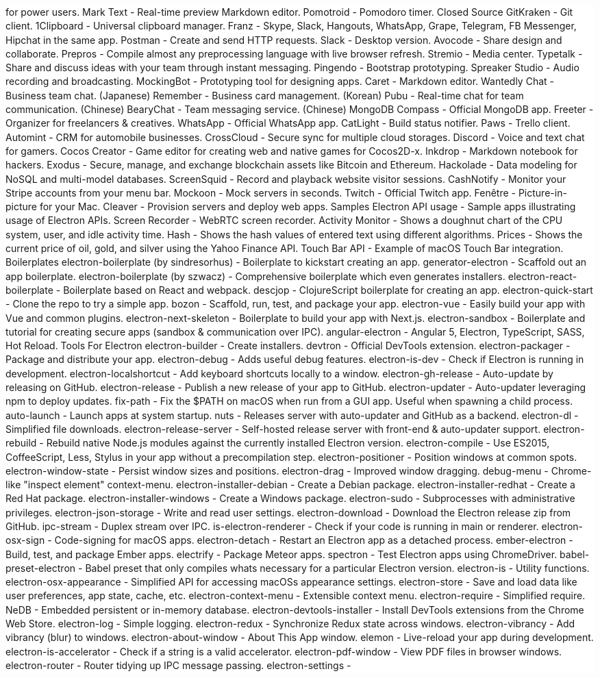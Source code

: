 for power users. Mark Text - Real-time preview Markdown editor. Pomotroid - Pomodoro timer. Closed Source GitKraken - Git client. 1Clipboard - Universal clipboard manager. Franz - Skype, Slack, Hangouts, WhatsApp, Grape, Telegram, FB Messenger, Hipchat in the same app. Postman - Create and send HTTP requests. Slack - Desktop version. Avocode - Share design and collaborate. Prepros - Compile almost any preprocessing language with live browser refresh. Stremio - Media center. Typetalk - Share and discuss ideas with your team through instant messaging. Pingendo - Bootstrap prototyping. Spreaker Studio - Audio recording and broadcasting. MockingBot - Prototyping tool for designing apps. Caret - Markdown editor. Wantedly Chat - Business team chat. (Japanese) Remember - Business card management. (Korean) Pubu - Real-time chat for team communication. (Chinese) BearyChat - Team messaging service. (Chinese) MongoDB Compass - Official MongoDB app. Freeter - Organizer for freelancers & creatives. WhatsApp - Official WhatsApp app. CatLight - Build status notifier. Paws - Trello client. Automint - CRM for automobile businesses. CrossCloud - Secure sync for multiple cloud storages. Discord - Voice and text chat for gamers. Cocos Creator - Game editor for creating web and native games for Cocos2D-x. Inkdrop - Markdown notebook for hackers. Exodus - Secure, manage, and exchange blockchain assets like Bitcoin and Ethereum. Hackolade - Data modeling for NoSQL and multi-model databases. ScreenSquid - Record and playback website visitor sessions. CashNotify - Monitor your Stripe accounts from your menu bar. Mockoon - Mock servers in seconds. Twitch - Official Twitch app. Fenêtre - Picture-in-picture for your Mac. Cleaver - Provision servers and deploy web apps. Samples Electron API usage - Sample apps illustrating usage of Electron APIs. Screen Recorder - WebRTC screen recorder. Activity Monitor - Shows a doughnut chart of the CPU system, user, and idle activity time. Hash - Shows the hash values of entered text using different algorithms. Prices - Shows the current price of oil, gold, and silver using the Yahoo Finance API. Touch Bar API - Example of macOS Touch Bar integration. Boilerplates electron-boilerplate (by sindresorhus) - Boilerplate to kickstart creating an app. generator-electron - Scaffold out an app boilerplate. electron-boilerplate (by szwacz) - Comprehensive boilerplate which even generates installers. electron-react-boilerplate - Boilerplate based on React and webpack. descjop - ClojureScript boilerplate for creating an app. electron-quick-start - Clone the repo to try a simple app. bozon - Scaffold, run, test, and package your app. electron-vue - Easily build your app with Vue and common plugins. electron-next-skeleton - Boilerplate to build your app with Next.js. electron-sandbox - Boilerplate and tutorial for creating secure apps (sandbox & communication over IPC). angular-electron - Angular 5, Electron, TypeScript, SASS, Hot Reload. Tools For Electron electron-builder - Create installers. devtron - Official DevTools extension. electron-packager - Package and distribute your app. electron-debug - Adds useful debug features. electron-is-dev - Check if Electron is running in development. electron-localshortcut - Add keyboard shortcuts locally to a window. electron-gh-release - Auto-update by releasing on GitHub. electron-release - Publish a new release of your app to GitHub. electron-updater - Auto-updater leveraging npm to deploy updates. fix-path - Fix the $PATH on macOS when run from a GUI app. Useful when spawning a child process. auto-launch - Launch apps at system startup. nuts - Releases server with auto-updater and GitHub as a backend. electron-dl - Simplified file downloads. electron-release-server - Self-hosted release server with front-end & auto-updater support. electron-rebuild - Rebuild native Node.js modules against the currently installed Electron version. electron-compile - Use ES2015, CoffeeScript, Less, Stylus in your app without a precompilation step. electron-positioner - Position windows at common spots. electron-window-state - Persist window sizes and positions. electron-drag - Improved window dragging. debug-menu - Chrome-like "inspect element" context-menu. electron-installer-debian - Create a Debian package. electron-installer-redhat - Create a Red Hat package. electron-installer-windows - Create a Windows package. electron-sudo - Subprocesses with administrative privileges. electron-json-storage - Write and read user settings. electron-download - Download the Electron release zip from GitHub. ipc-stream - Duplex stream over IPC. is-electron-renderer - Check if your code is running in main or renderer. electron-osx-sign - Code-signing for macOS apps. electron-detach - Restart an Electron app as a detached process. ember-electron - Build, test, and package Ember apps. electrify - Package Meteor apps. spectron - Test Electron apps using ChromeDriver. babel-preset-electron - Babel preset that only compiles whats necessary for a particular Electron version. electron-is - Utility functions. electron-osx-appearance - Simplified API for accessing macOSs appearance settings. electron-store - Save and load data like user preferences, app state, cache, etc. electron-context-menu - Extensible context menu. electron-require - Simplified require. NeDB - Embedded persistent or in-memory database. electron-devtools-installer - Install DevTools extensions from the Chrome Web Store. electron-log - Simple logging. electron-redux - Synchronize Redux state across windows. electron-vibrancy - Add vibrancy (blur) to windows. electron-about-window - About This App window. elemon - Live-reload your app during development. electron-is-accelerator - Check if a string is a valid accelerator. electron-pdf-window - View PDF files in browser windows. electron-router - Router tidying up IPC message passing. electron-settings -